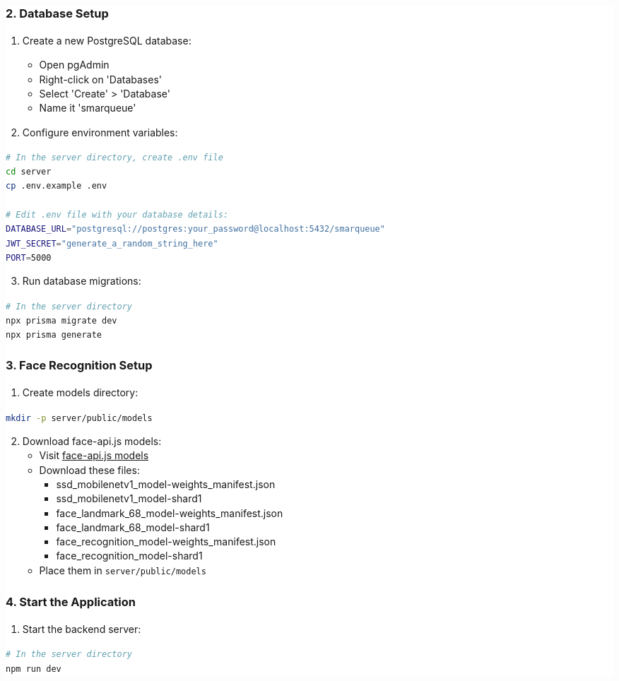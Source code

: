 ### 2. Database Setup

1. Create a new PostgreSQL database:
   - Open pgAdmin
   - Right-click on 'Databases'
   - Select 'Create' > 'Database'
   - Name it 'smarqueue'

2. Configure environment variables:

```bash
# In the server directory, create .env file
cd server
cp .env.example .env

# Edit .env file with your database details:
DATABASE_URL="postgresql://postgres:your_password@localhost:5432/smarqueue"
JWT_SECRET="generate_a_random_string_here"
PORT=5000
```

3. Run database migrations:

```bash
# In the server directory
npx prisma migrate dev
npx prisma generate
```

### 3. Face Recognition Setup

1. Create models directory:

```bash
mkdir -p server/public/models
```

2. Download face-api.js models:
   - Visit [face-api.js models](https://github.com/justadudewhohacks/face-api.js/tree/master/weights)
   - Download these files:
     - ssd_mobilenetv1_model-weights_manifest.json
     - ssd_mobilenetv1_model-shard1
     - face_landmark_68_model-weights_manifest.json
     - face_landmark_68_model-shard1
     - face_recognition_model-weights_manifest.json
     - face_recognition_model-shard1
   - Place them in `server/public/models`

### 4. Start the Application

1. Start the backend server:

```bash
# In the server directory
npm run dev
```

